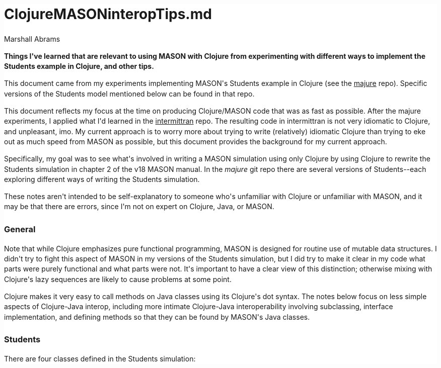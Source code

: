 ClojureMASONinteropTips.md
====
Marshall Abrams

**Things I've learned that are relevant to using MASON with Clojure from
experimenting with different ways to implement the Students example in
Clojure, and other tips.**

This document came from my experiments implementing MASON's Students
example in Clojure (see the <a
href="https://github.com/mars0i/majure">majure</a> repo).  Specific
versions of the Students model mentioned below can be found in that
repo.

This document reflects my focus at the time on producing Clojure/MASON
code  that was as fast as possible.  After the majure experiments, I
applied what I'd learned in the <a
href="https://github.com/mars0i/intermittran">intermittran</a> repo.
The resulting code in intermittran is not very idiomatic to Clojure, and
unpleasant, imo.  My current approach is to worry more about trying to
write (relatively) idiomatic Clojure than trying to eke out as much
speed from MASON as possible, but this  document provides the background
for my current approach.

Specifically, my goal was to see what's involved in writing a MASON
simulation using only Clojure by using Clojure to rewrite the Students
simulation in chapter 2 of the v18 MASON manual.  In the *majure* git
repo there are several versions of Students--each exploring different
ways of writing the Students simulation.

These notes aren't intended to be self-explanatory to someone who's
unfamiliar with Clojure or unfamiliar with MASON, and it may be that there
are errors, since I'm not on expert on Clojure, Java, or MASON.


### General

Note that while Clojure emphasizes pure functional programming, MASON is
designed for routine use of mutable data structures.  I didn't try to
fight this aspect of MASON in my versions of the Students simulation,
but I did try to make it clear in my code what parts were purely
functional and what parts were not.  It's important to have a clear view
of this distinction; otherwise mixing with Clojure's lazy sequences are
likely to cause problems at some point.

Clojure makes it very easy to call methods on Java classes using its
Clojure's dot syntax.  The notes below focus on less simple aspects of
Clojure-Java interop, including more intimate Clojure-Java
interoperability involving subclassing, interface implementation, and
defining methods so that they can be found by MASON's Java classes.


### Students

There are four classes defined in the Students simulation:

